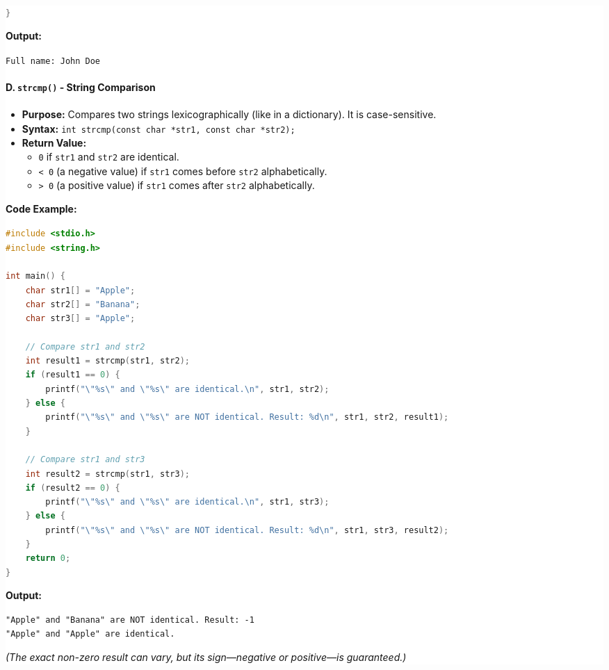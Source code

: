 ```c
}
```
**Output:**
```
Full name: John Doe
```

#### **D. `strcmp()` - String Comparison**
*   **Purpose:** Compares two strings lexicographically (like in a dictionary). It is case-sensitive.
*   **Syntax:** `int strcmp(const char *str1, const char *str2);`
*   **Return Value:**
    *   `0` if `str1` and `str2` are identical.
    *   `< 0` (a negative value) if `str1` comes before `str2` alphabetically.
    *   `> 0` (a positive value) if `str1` comes after `str2` alphabetically.

**Code Example:**
```c
#include <stdio.h>
#include <string.h>

int main() {
    char str1[] = "Apple";
    char str2[] = "Banana";
    char str3[] = "Apple";

    // Compare str1 and str2
    int result1 = strcmp(str1, str2);
    if (result1 == 0) {
        printf("\"%s\" and \"%s\" are identical.\n", str1, str2);
    } else {
        printf("\"%s\" and \"%s\" are NOT identical. Result: %d\n", str1, str2, result1);
    }

    // Compare str1 and str3
    int result2 = strcmp(str1, str3);
    if (result2 == 0) {
        printf("\"%s\" and \"%s\" are identical.\n", str1, str3);
    } else {
        printf("\"%s\" and \"%s\" are NOT identical. Result: %d\n", str1, str3, result2);
    }
    return 0;
}
```
**Output:**
```
"Apple" and "Banana" are NOT identical. Result: -1
"Apple" and "Apple" are identical.
```
*(The exact non-zero result can vary, but its sign—negative or positive—is guaranteed.)*